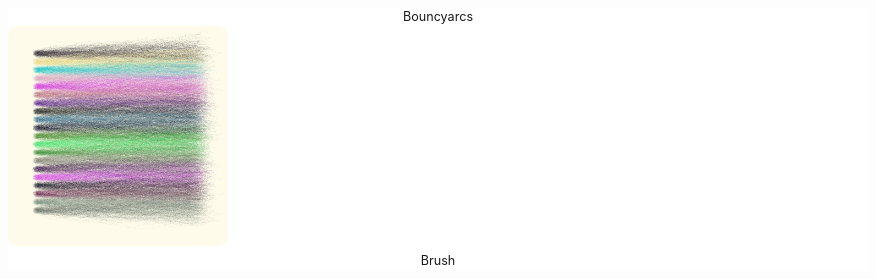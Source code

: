 <div style="font-size:0.9em;margin-top:6px;text-align:center;">Bouncyarcs</div></div><div style="flex:0 0 auto"><a id="brush"></a><a href="sketches/explorations/brush/mySketch1653421992707.webp" style="text-decoration:none;"><img src="sketches/explorations/brush/mySketch1653421992707.webp" alt="Brush" loading="lazy" style="width:220px;height:auto;display:block;border-radius:10px;" /></a><div style="font-size:0.9em;margin-top:6px;text-align:center;">Brush</div></div><div style="flex:0 0 auto"><a id="brushcurve"></a><a href="sketches/explorations/brushCurve/output.webp" style="text-decoration:none;">